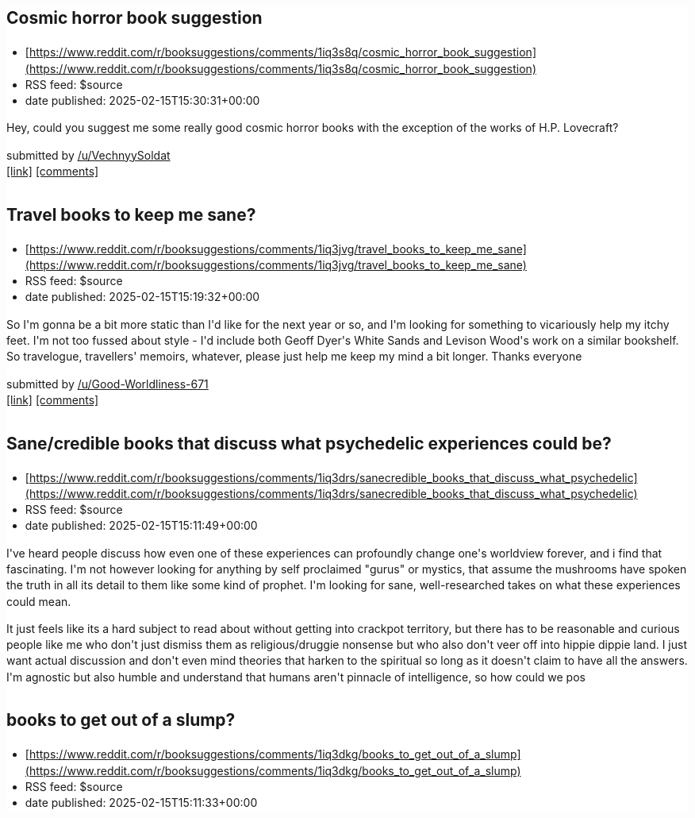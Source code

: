 ## Cosmic horror book suggestion
 - [https://www.reddit.com/r/booksuggestions/comments/1iq3s8q/cosmic_horror_book_suggestion](https://www.reddit.com/r/booksuggestions/comments/1iq3s8q/cosmic_horror_book_suggestion)
 - RSS feed: $source
 - date published: 2025-02-15T15:30:31+00:00

<div class="md"><p>Hey, could you suggest me some really good cosmic horror books with the exception of the works of H.P. Lovecraft?</p> </div> &#32; submitted by &#32; <a href="https://www.reddit.com/user/VechnyySoldat"> /u/VechnyySoldat </a> <br/> <span><a href="https://www.reddit.com/r/booksuggestions/comments/1iq3s8q/cosmic_horror_book_suggestion/">[link]</a></span> &#32; <span><a href="https://www.reddit.com/r/booksuggestions/comments/1iq3s8q/cosmic_horror_book_suggestion/">[comments]</a></span>

## Travel books to keep me sane?
 - [https://www.reddit.com/r/booksuggestions/comments/1iq3jvg/travel_books_to_keep_me_sane](https://www.reddit.com/r/booksuggestions/comments/1iq3jvg/travel_books_to_keep_me_sane)
 - RSS feed: $source
 - date published: 2025-02-15T15:19:32+00:00

<div class="md"><p>So I&#39;m gonna be a bit more static than I&#39;d like for the next year or so, and I&#39;m looking for something to vicariously help my itchy feet. I&#39;m not too fussed about style - I&#39;d include both Geoff Dyer&#39;s White Sands and Levison Wood&#39;s work on a similar bookshelf. So travelogue, travellers&#39; memoirs, whatever, please just help me keep my mind a bit longer. Thanks everyone</p> </div> &#32; submitted by &#32; <a href="https://www.reddit.com/user/Good-Worldliness-671"> /u/Good-Worldliness-671 </a> <br/> <span><a href="https://www.reddit.com/r/booksuggestions/comments/1iq3jvg/travel_books_to_keep_me_sane/">[link]</a></span> &#32; <span><a href="https://www.reddit.com/r/booksuggestions/comments/1iq3jvg/travel_books_to_keep_me_sane/">[comments]</a></span>

## Sane/credible books that discuss what psychedelic experiences could be?
 - [https://www.reddit.com/r/booksuggestions/comments/1iq3drs/sanecredible_books_that_discuss_what_psychedelic](https://www.reddit.com/r/booksuggestions/comments/1iq3drs/sanecredible_books_that_discuss_what_psychedelic)
 - RSS feed: $source
 - date published: 2025-02-15T15:11:49+00:00

<div class="md"><p>I&#39;ve heard people discuss how even one of these experiences can profoundly change one&#39;s worldview forever, and i find that fascinating. I&#39;m not however looking for anything by self proclaimed &quot;gurus&quot; or mystics, that assume the mushrooms have spoken the truth in all its detail to them like some kind of prophet. I&#39;m looking for sane, well-researched takes on what these experiences could mean. </p> <p>It just feels like its a hard subject to read about without getting into crackpot territory, but there has to be reasonable and curious people like me who don&#39;t just dismiss them as religious/druggie nonsense but who also don&#39;t veer off into hippie dippie land. I just want actual discussion and don&#39;t even mind theories that harken to the spiritual so long as it doesn&#39;t claim to have all the answers. I&#39;m agnostic but also humble and understand that humans aren&#39;t pinnacle of intelligence, so how could we pos

## books to get out of a slump?
 - [https://www.reddit.com/r/booksuggestions/comments/1iq3dkg/books_to_get_out_of_a_slump](https://www.reddit.com/r/booksuggestions/comments/1iq3dkg/books_to_get_out_of_a_slump)
 - RSS feed: $source
 - date published: 2025-02-15T15:11:33+00:00
